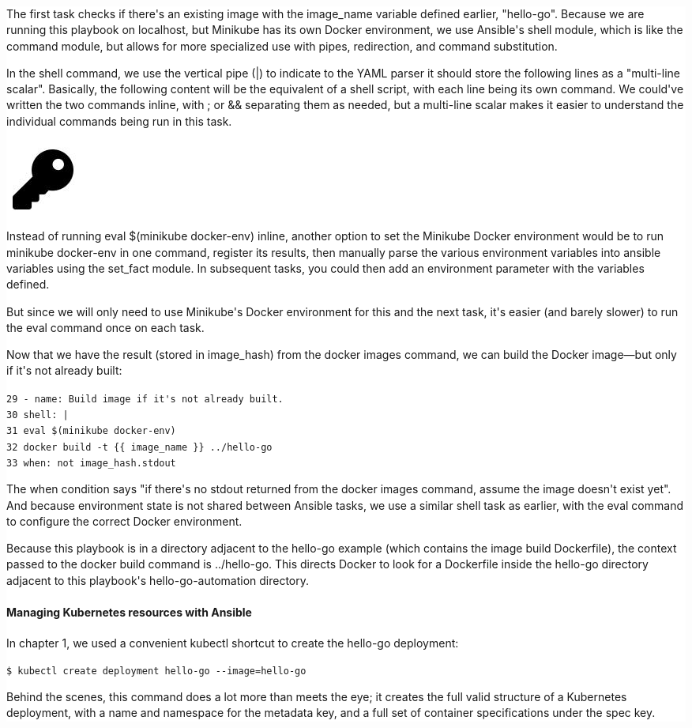 The first task checks if there's an existing image with the image\_name variable defined earlier, "hello-go". Because we are running this playbook on localhost, but Minikube has its own Docker environment, we use Ansible's shell module, which is like the command module, but allows for more specialized use with pipes, redirection, and command substitution.

In the shell command, we use the vertical pipe (|) to indicate to the YAML parser it should store the following lines as a "multi-line scalar". Basically, the following content will be the equivalent of a shell script, with each line being its own command. We could've written the two commands inline, with ; or && separating them as needed, but a multi-line scalar makes it easier to understand the individual commands being run in this task.

![](_page_48_Picture_5.jpeg)

Instead of running eval \$(minikube docker-env) inline, another option to set the Minikube Docker environment would be to run minikube docker-env in one command, register its results, then manually parse the various environment variables into ansible variables using the set\_fact module. In subsequent tasks, you could then add an environment parameter with the variables defined.

But since we will only need to use Minikube's Docker environment for this and the next task, it's easier (and barely slower) to run the eval command once on each task.

Now that we have the result (stored in image\_hash) from the docker images command, we can build the Docker image—but only if it's not already built:

```
29 - name: Build image if it's not already built.
30 shell: |
31 eval $(minikube docker-env)
32 docker build -t {{ image_name }} ../hello-go
33 when: not image_hash.stdout
```

The when condition says "if there's no stdout returned from the docker images command, assume the image doesn't exist yet". And because environment state is not shared between Ansible tasks, we use a similar shell task as earlier, with the eval command to configure the correct Docker environment.

Because this playbook is in a directory adjacent to the hello-go example (which contains the image build Dockerfile), the context passed to the docker build command is ../hello-go. This directs Docker to look for a Dockerfile inside the hello-go directory adjacent to this playbook's hello-go-automation directory.

#### <span id="page-49-0"></span>**Managing Kubernetes resources with Ansible**

In chapter 1, we used a convenient kubectl shortcut to create the hello-go deployment:

```
$ kubectl create deployment hello-go --image=hello-go
```

Behind the scenes, this command does a lot more than meets the eye; it creates the full valid structure of a Kubernetes deployment, with a name and namespace for the metadata key, and a full set of container specifications under the spec key.
